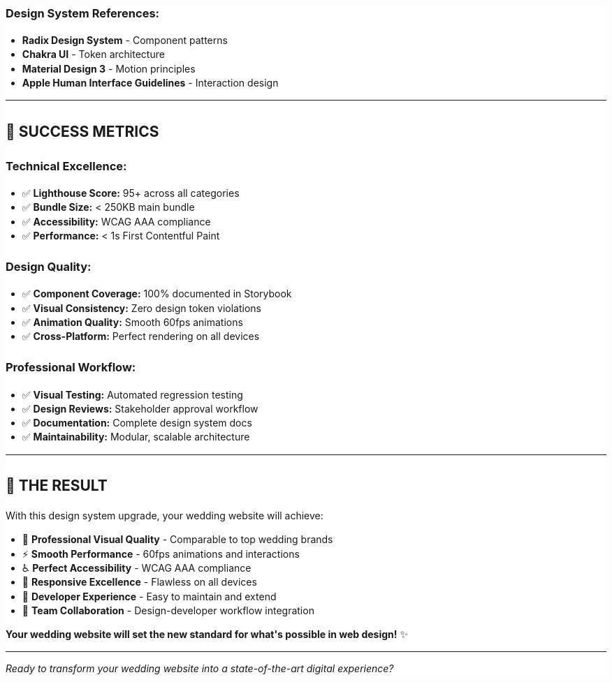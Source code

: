 ### **Design System References:**

- **Radix Design System** - Component patterns
- **Chakra UI** - Token architecture
- **Material Design 3** - Motion principles
- **Apple Human Interface Guidelines** - Interaction design

---

## 🎯 **SUCCESS METRICS**

### **Technical Excellence:**

- ✅ **Lighthouse Score:** 95+ across all categories
- ✅ **Bundle Size:** < 250KB main bundle
- ✅ **Accessibility:** WCAG AAA compliance
- ✅ **Performance:** < 1s First Contentful Paint

### **Design Quality:**

- ✅ **Component Coverage:** 100% documented in Storybook
- ✅ **Visual Consistency:** Zero design token violations
- ✅ **Animation Quality:** Smooth 60fps animations
- ✅ **Cross-Platform:** Perfect rendering on all devices

### **Professional Workflow:**

- ✅ **Visual Testing:** Automated regression testing
- ✅ **Design Reviews:** Stakeholder approval workflow
- ✅ **Documentation:** Complete design system docs
- ✅ **Maintainability:** Modular, scalable architecture

---

## 🚀 **THE RESULT**

With this design system upgrade, your wedding website will achieve:

- 🎨 **Professional Visual Quality** - Comparable to top wedding brands
- ⚡ **Smooth Performance** - 60fps animations and interactions
- ♿ **Perfect Accessibility** - WCAG AAA compliance
- 📱 **Responsive Excellence** - Flawless on all devices
- 🔧 **Developer Experience** - Easy to maintain and extend
- 👥 **Team Collaboration** - Design-developer workflow integration

**Your wedding website will set the new standard for what's possible in web design!** ✨

---

_Ready to transform your wedding website into a state-of-the-art digital experience?_
